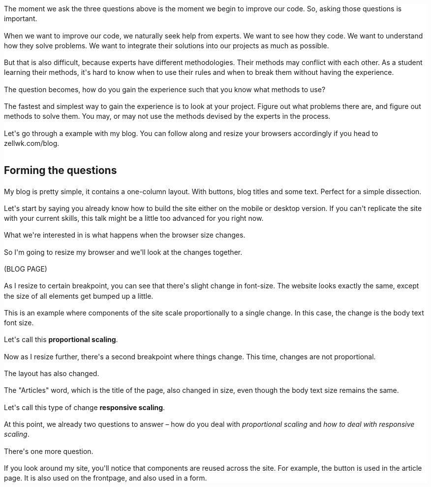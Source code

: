 The moment we ask the three questions above is the moment we begin to improve our code. So, asking those questions is important.

When we want to improve our code, we naturally seek help from experts. We want to see how they code. We want to understand how they solve problems. We want to integrate their solutions into our projects as much as possible.

But that is also difficult, because experts have different methodologies. Their methods may conflict with each other. As a student learning their methods, it's hard to know when to use their rules and when to break them without having the experience.

The question becomes, how do you gain the experience such that you know what methods to use?

The fastest and simplest way to gain the experience is to look at your project. Figure out what problems there are, and figure out methods to solve them. You may, or may not use the methods devised by the experts in the process.

Let's go through a example with my blog. You can follow along and resize your browsers accordingly if you head to zellwk.com/blog.

## Forming the questions

My blog is pretty simple, it contains a one-column layout. With buttons, blog titles and some text. Perfect for a simple dissection.

Let's start by saying you already know how to build the site either on the mobile or desktop version. If you can't replicate the site with your current skills, this talk might be a little too advanced for you right now.

What we're interested in is what happens when the browser size changes.

So I'm going to resize my browser and we'll look at the changes together.

(BLOG PAGE)

As I resize to certain breakpoint, you can see that there's slight change in font-size. The website looks exactly the same, except the size of all elements get bumped up a little.

This is an example where components of the site scale proportionally to a single change. In this case, the change is the body text font size.

Let's call this **proportional scaling**.

Now as I resize further, there's a second breakpoint where things change. This time, changes are not proportional.

The layout has also changed.

The "Articles" word, which is the title of the page, also changed in size, even though the body text size remains the same.

Let's call this type of change **responsive scaling**.

At this point, we already two questions to answer – how do you deal with *proportional scaling* and *how to deal with responsive scaling*.

There's one more question.

If you look around my site, you'll notice that components are reused across the site. For example, the button is used in the article page. It is also used on the frontpage, and also used in a form.

